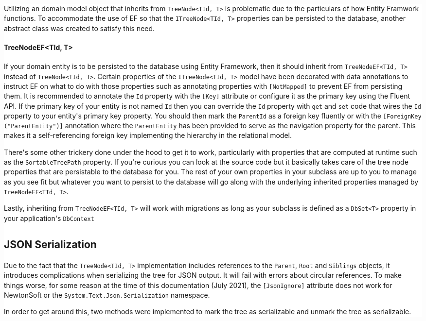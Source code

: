 Utilizing an domain model object that inherits from `TreeNode<TId, T>` is problematic due to the particulars of how
Entity Framwork functions. To accommodate the use of EF so that the `ITreeNode<TId, T>` properties can be persisted
to the database, another abstract class was created to satisfy this need. 

#### TreeNodeEF<TId, T>

If your domain entity is to be persisted to the database using Entity Framework, then it should inherit from 
`TreeNodeEF<TId, T>` instead of `TreeNode<TId, T>`. Certain properties of the `ITreeNode<TId, T>` model 
have been decorated with data annotations to instruct EF on what to do with those properties such as annotating
properties with `[NotMapped]` to prevent EF from persisting them. It is recommended to annotate the `Id` 
property with the `[Key]` attribute or configure it as the primary key using the Fluent API. If the primary key 
of your entity is not named `Id` then you can override the `Id` property with `get` and `set` code that wires the 
`Id` property to your entity's primary key property. You should then mark the `ParentId` as a foreign key 
fluently or with the `[ForeignKey("ParentEntity")]` annotation where the `ParentEntity` has been provided 
to serve as the navigation property for the parent. This makes it a self-referencing foreign key implementing 
the hierarchy in the relational model.

There's some other trickery done under the hood to get it to work, particularly with 
properties that are computed at runtime such as the `SortableTreePath` property. If you're curious you can look
at the source code but it basically takes care of the tree node properties that are persistable to the database 
for you. The rest of your own properties in your subclass are up to you to manage as you see fit but whatever you
want to persist to the database will go along with the underlying inherited properties managed by `TreeNodeEF<TId, T>`.

Lastly, inheriting from `TreeNodeEF<TId, T>` will work with migrations as long as your subclass is defined as a 
`DbSet<T>` property in your application's `DbContext`

## JSON Serialization

Due to the fact that the `TreeNode<TId, T>` implementation includes references to the `Parent`, `Root` and `Siblings`
objects, it introduces complications when serializing the tree for JSON output. It will fail with errors about circular
references. To make things worse, for some reason at the time of this documentation (July 2021), the `[JsonIgnore]`
attribute does not work for NewtonSoft or the `System.Text.Json.Serialization` namespace.

In order to get around this, two methods were implemented to mark the tree as serializable and unmark the tree as 
serializable. 
